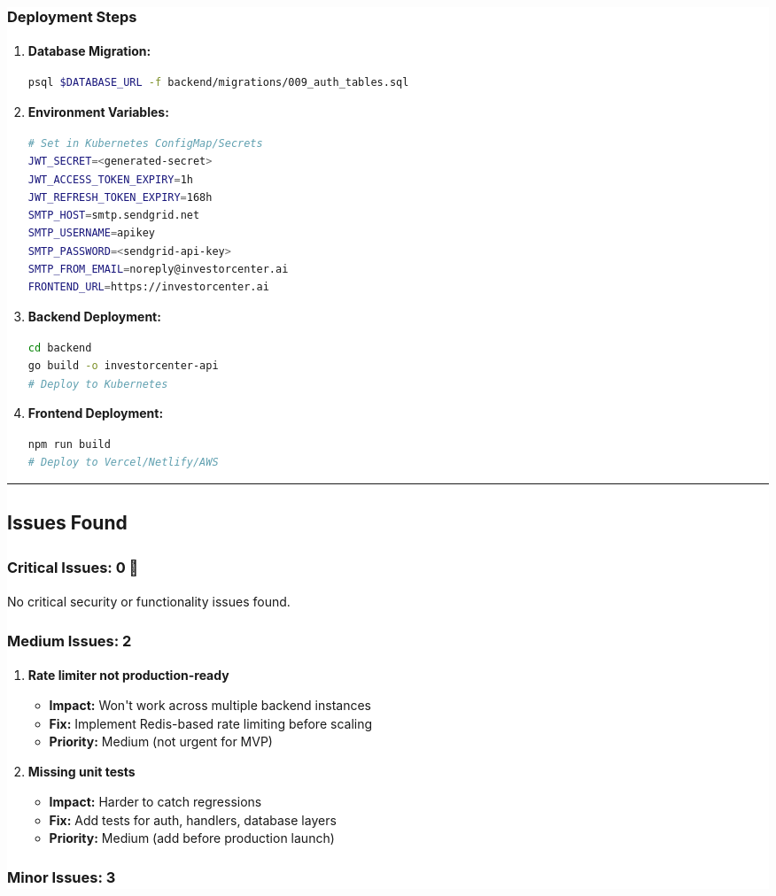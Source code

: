 ### Deployment Steps

1. **Database Migration:**
   ```bash
   psql $DATABASE_URL -f backend/migrations/009_auth_tables.sql
   ```

2. **Environment Variables:**
   ```bash
   # Set in Kubernetes ConfigMap/Secrets
   JWT_SECRET=<generated-secret>
   JWT_ACCESS_TOKEN_EXPIRY=1h
   JWT_REFRESH_TOKEN_EXPIRY=168h
   SMTP_HOST=smtp.sendgrid.net
   SMTP_USERNAME=apikey
   SMTP_PASSWORD=<sendgrid-api-key>
   SMTP_FROM_EMAIL=noreply@investorcenter.ai
   FRONTEND_URL=https://investorcenter.ai
   ```

3. **Backend Deployment:**
   ```bash
   cd backend
   go build -o investorcenter-api
   # Deploy to Kubernetes
   ```

4. **Frontend Deployment:**
   ```bash
   npm run build
   # Deploy to Vercel/Netlify/AWS
   ```

---

## Issues Found

### Critical Issues: 0 🎉

No critical security or functionality issues found.

### Medium Issues: 2

1. **Rate limiter not production-ready**
   - **Impact:** Won't work across multiple backend instances
   - **Fix:** Implement Redis-based rate limiting before scaling
   - **Priority:** Medium (not urgent for MVP)

2. **Missing unit tests**
   - **Impact:** Harder to catch regressions
   - **Fix:** Add tests for auth, handlers, database layers
   - **Priority:** Medium (add before production launch)

### Minor Issues: 3
